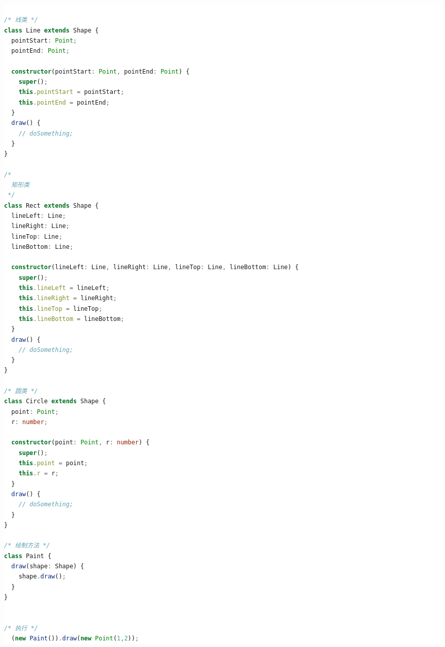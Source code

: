 ```ts

/* 线类 */
class Line extends Shape {
  pointStart: Point;
  pointEnd: Point;

  constructor(pointStart: Point, pointEnd: Point) {
    super();
    this.pointStart = pointStart;
    this.pointEnd = pointEnd;
  }
  draw() {
    // doSomething;
  }
}

/* 
  矩形类
 */
class Rect extends Shape {
  lineLeft: Line;
  lineRight: Line;
  lineTop: Line;
  lineBottom: Line;

  constructor(lineLeft: Line, lineRight: Line, lineTop: Line, lineBottom: Line) {
    super();
    this.lineLeft = lineLeft;
    this.lineRight = lineRight;
    this.lineTop = lineTop;
    this.lineBottom = lineBottom;
  }
  draw() {
    // doSomething;
  }
}

/* 圆类 */
class Circle extends Shape {
  point: Point;
  r: number;

  constructor(point: Point, r: number) {
    super();
    this.point = point;
    this.r = r;
  }
  draw() {
    // doSomething;
  }
}

/* 绘制方法 */
class Paint {
  draw(shape: Shape) {
    shape.draw();
  }
}


/* 执行 */
  (new Paint()).draw(new Point(1,2));

```